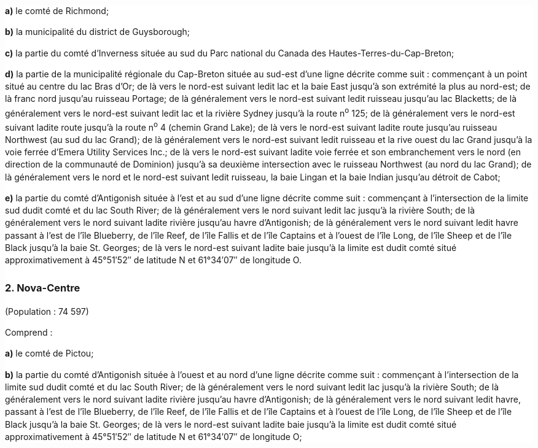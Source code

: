 **a)** le comté de Richmond;



**b)** la municipalité du district de Guysborough;



**c)** la partie du comté d’Inverness située au sud du Parc national du Canada des Hautes-Terres-du-Cap-Breton;



**d)** la partie de la municipalité régionale du Cap-Breton située au sud-est d’une ligne décrite comme suit : commençant à un point situé au centre du lac Bras d’Or; de là vers le nord-est suivant ledit lac et la baie East jusqu’à son extrémité la plus au nord-est; de là franc nord jusqu’au ruisseau Portage; de là généralement vers le nord-est suivant ledit ruisseau jusqu’au lac Blacketts; de là généralement vers le nord-est suivant ledit lac et la rivière Sydney jusqu’à la route n<sup>o</sup> 125; de là généralement vers le nord-est suivant ladite route jusqu’à la route n<sup>o</sup> 4 (chemin Grand Lake); de là vers le nord-est suivant ladite route jusqu’au ruisseau Northwest (au sud du lac Grand); de là généralement vers le nord-est suivant ledit ruisseau et la rive ouest du lac Grand jusqu’à la voie ferrée d’Emera Utility Services Inc.; de là vers le nord-est suivant ladite voie ferrée et son embranchement vers le nord (en direction de la communauté de Dominion) jusqu’à sa deuxième intersection avec le ruisseau Northwest (au nord du lac Grand); de là généralement vers le nord et le nord-est suivant ledit ruisseau, la baie Lingan et la baie Indian jusqu’au détroit de Cabot;



**e)** la partie du comté d’Antigonish située à l’est et au sud d’une ligne décrite comme suit : commençant à l’intersection de la limite sud dudit comté et du lac South River; de là généralement vers le nord suivant ledit lac jusqu’à la rivière South; de là généralement vers le nord suivant ladite rivière jusqu’au havre d’Antigonish; de là généralement vers le nord suivant ledit havre passant à l’est de l’île Blueberry, de l’île Reef, de l’île Fallis et de l’île Captains et à l’ouest de l’île Long, de l’île Sheep et de l’île Black jusqu’à la baie St. Georges; de là vers le nord-est suivant ladite baie jusqu’à la limite est dudit comté situé approximativement à 45°51′52″ de latitude N et 61°34′07″ de longitude O.





### **2. Nova-Centre**

(Population : 74 597)


Comprend :

**a)** le comté de Pictou;



**b)** la partie du comté d’Antigonish située à l’ouest et au nord d’une ligne décrite comme suit : commençant à l’intersection de la limite sud dudit comté et du lac South River; de là généralement vers le nord suivant ledit lac jusqu’à la rivière South; de là généralement vers le nord suivant ladite rivière jusqu’au havre d’Antigonish; de là généralement vers le nord suivant ledit havre, passant à l’est de l’île Blueberry, de l’île Reef, de l’île Fallis et de l’île Captains et à l’ouest de l’île Long, de l’île Sheep et de l’île Black jusqu’à la baie St. Georges; de là vers le nord-est suivant ladite baie jusqu’à la limite est dudit comté situé approximativement à 45°51′52″ de latitude N et 61°34′07″ de longitude O;

